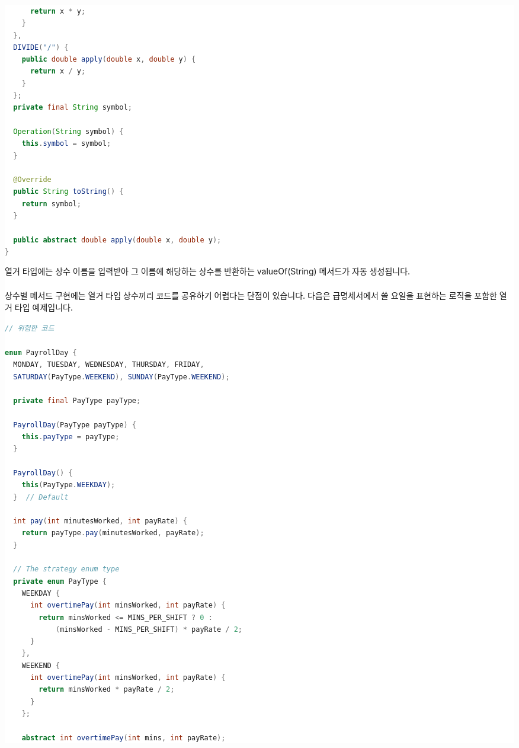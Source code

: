 ``` java
      return x * y;
    }
  },
  DIVIDE("/") {
    public double apply(double x, double y) {
      return x / y;
    }
  };
  private final String symbol;

  Operation(String symbol) {
    this.symbol = symbol;
  }

  @Override
  public String toString() {
    return symbol;
  }

  public abstract double apply(double x, double y);
}
```

열거 타입에는 상수 이름을 입력받아 그 이름에 해당하는 상수를 반환하는 valueOf(String) 메서드가 자동 생성됩니다. 
</br>
</br>
상수별 메서드 구현에는 열거 타입 상수끼리 코드를 공유하기 어렵다는 단점이 있습니다. 다음은 급명세서에서 쓸 요일을 표현하는 로직을 포함한 열거 타입 예제입니다.

``` java
// 위험한 코드

enum PayrollDay {
  MONDAY, TUESDAY, WEDNESDAY, THURSDAY, FRIDAY,
  SATURDAY(PayType.WEEKEND), SUNDAY(PayType.WEEKEND);

  private final PayType payType;

  PayrollDay(PayType payType) {
    this.payType = payType;
  }

  PayrollDay() {
    this(PayType.WEEKDAY);
  }  // Default

  int pay(int minutesWorked, int payRate) {
    return payType.pay(minutesWorked, payRate);
  }

  // The strategy enum type
  private enum PayType {
    WEEKDAY {
      int overtimePay(int minsWorked, int payRate) {
        return minsWorked <= MINS_PER_SHIFT ? 0 :
            (minsWorked - MINS_PER_SHIFT) * payRate / 2;
      }
    },
    WEEKEND {
      int overtimePay(int minsWorked, int payRate) {
        return minsWorked * payRate / 2;
      }
    };

    abstract int overtimePay(int mins, int payRate);
```